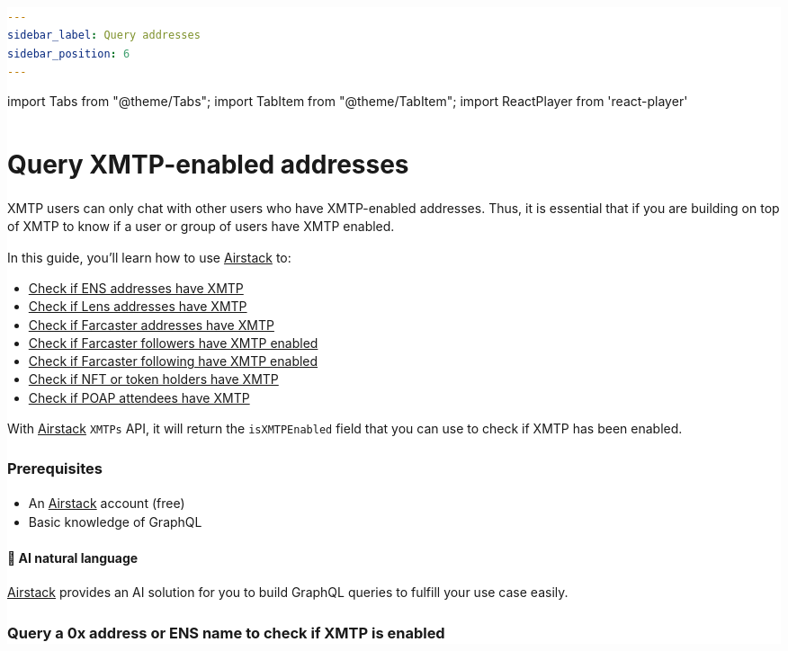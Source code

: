 ```yaml
---
sidebar_label: Query addresses
sidebar_position: 6
---
```


import Tabs from "@theme/Tabs";
import TabItem from "@theme/TabItem";
import ReactPlayer from 'react-player'

# Query XMTP-enabled addresses

XMTP users can only chat with other users who have XMTP-enabled addresses. Thus, it is essential that if you are building on top of XMTP to know if a user or group of users have XMTP enabled.

In this guide, you’ll learn how to use [Airstack](https://airstack.xyz) to:

- [Check if ENS addresses have XMTP](#query-a-0x-address-or-ens-name-to-check-if-xmtp-is-enabled)
- [Check if Lens addresses have XMTP](#bulk-query-lens-profiles-to-check-if-xmtp-is-enabled)
- [Check if Farcaster addresses have XMTP](#bulk-query-farcaster-name-or-id-to-check-if-xmtp-is-enabled)
- [Check if Farcaster followers have XMTP enabled](#check-if-farcaster-followers-have-xmtp-enabled)
- [Check if Farcaster following have XMTP enabled](#check-if-farcaster-following-have-xmtp-enabled)
- [Check if NFT or token holders have XMTP](#check-if-nft-or-token-holders-have-xmtp-enabled)
- [Check if POAP attendees have XMTP](#check-if-poap-attendees-have-xmtp-enabled)

With [Airstack](https://airstack.xyz) `XMTPs` API, it will return the `isXMTPEnabled` field that you can use to check if XMTP has been enabled.

### Prerequisites

- An [Airstack](https://airstack.xyz) account (free)
- Basic knowledge of GraphQL

#### 🤖 AI natural language

[Airstack](https://airstack.xyz) provides an AI solution for you to build GraphQL queries to fulfill your use case easily.

<div className='wrapper'>
  <ReactPlayer
    className='player'    
     width='100%'
    height='100%'  
    controls 
    muted  
    playing="true"  url='/img/query-xmtp.mp4'
  />
</div>

### Query a 0x address or ENS name to check if XMTP is enabled
